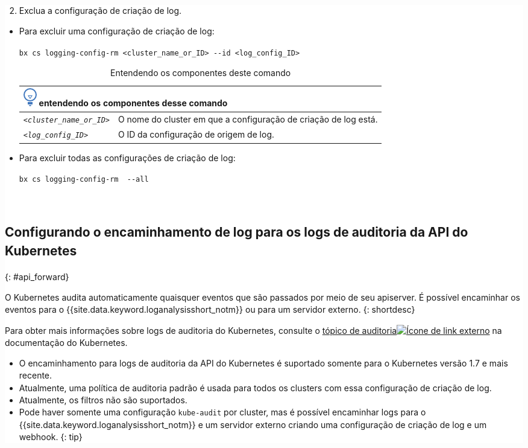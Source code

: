 2. Exclua a configuração de criação de log.
<ul>
<li>Para excluir uma configuração de criação de log:</br>
  <pre><code>bx cs logging-config-rm &lt;cluster_name_or_ID&gt; --id &lt;log_config_ID&gt;</pre></code>
  <table>
  <caption>Entendendo os componentes deste comando</caption>
    <thead>
      <th colspan=2><img src="images/idea.png" alt="Ícone de ideia"/> entendendo os componentes desse comando</th>
    </thead>
    <tbody>
      <tr>
        <td><code><em>&lt;cluster_name_or_ID&gt;</em></code></td>
        <td>O nome do cluster em que a configuração de criação de log está.</td>
      </tr>
      <tr>
        <td><code><em>&lt;log_config_ID&gt;</em></code></td>
        <td>O ID da configuração de origem de log.</td>
      </tr>
    </tbody>
  </table></li>
<li>Para excluir todas as configurações de criação de log:</br>
  <pre><code>bx cs logging-config-rm <my_cluster> --all</pre></code></li>
</ul>

<br />



## Configurando o encaminhamento de log para os logs de auditoria da API do Kubernetes
{: #api_forward}

O Kubernetes audita automaticamente quaisquer eventos que são passados por meio de seu apiserver. É possível encaminhar os eventos para o {{site.data.keyword.loganalysisshort_notm}} ou para um servidor externo.
{: shortdesc}


Para obter mais informações sobre logs de auditoria do Kubernetes, consulte o <a href="https://kubernetes.io/docs/tasks/debug-application-cluster/audit/" target="blank">tópico de auditoria<img src="../icons/launch-glyph.svg" alt="Ícone de link externo"></a> na documentação do Kubernetes.

* O encaminhamento para logs de auditoria da API do Kubernetes é suportado somente para o Kubernetes versão 1.7 e mais recente.
* Atualmente, uma política de auditoria padrão é usada para todos os clusters com essa configuração de criação de log.
* Atualmente, os filtros não são suportados.
* Pode haver somente uma configuração `kube-audit` por cluster, mas é possível encaminhar logs para o {{site.data.keyword.loganalysisshort_notm}} e um servidor externo criando uma configuração de criação de log e um webhook.
{: tip}
